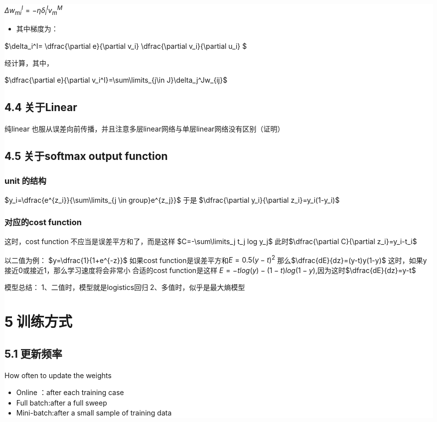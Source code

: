 $\Delta w_{mi}^I=-\eta \delta_i^I v_m^M$

- 其中梯度为：

$\delta_i^I=
\dfrac{\partial e}{\partial v_i}
\dfrac{\partial v_i}{\partial u_i}
$

经计算，其中，

$\dfrac{\partial e}{\partial v_i^I}=\sum\limits_{j\in J}\delta_j^Jw_{ij}$


## 4.4 关于Linear

纯linear 也服从误差向前传播，并且注意多层linear网络与单层linear网络没有区别（证明）

## 4.5 关于softmax output function

### unit 的结构

$y_i=\dfrac{e^{z_i}}{\sum\limits_{j \in group}e^{z_j}}$
于是
$\dfrac{\partial y_i}{\partial z_i}=y_i(1-y_i)$

### 对应的cost function

这时，cost function 不应当是误差平方和了，而是这样
$C=-\sum\limits_j t_j log y_j$
此时$\dfrac{\partial C}{\partial z_i}=y_i-t_i$

以二值为例：
$y=\dfrac{1}{1+e^{-z}}$
如果cost function是误差平方和$E=0.5(y-t)^2$
那么$\dfrac{dE}{dz}=(y-t)y(1-y)$
这时，如果y接近0或接近1，那么学习速度将会非常小
合适的cost function是这样
$E=-tlog(y)-(1-t)log(1-y)$,因为这时$\dfrac{dE}{dz}=y-t$

模型总结：
1、二值时，模型就是logistics回归
2、多值时，似乎是最大熵模型




# 5 训练方式

## 5.1 更新频率

How often to update the weights
- Online ：after each training case
- Full batch:after a full sweep
- Mini-batch:after a small sample of training data
